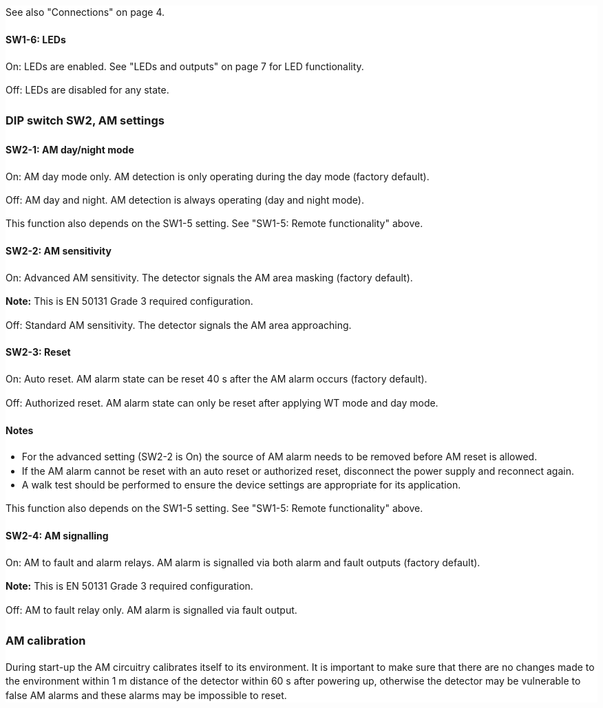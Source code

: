 See also "Connections" on page 4.

#### **SW1-6: LEDs**

On: LEDs are enabled. See "LEDs and outputs" on page 7 for LED functionality.

Off: LEDs are disabled for any state.

### **DIP switch SW2, AM settings**

#### **SW2-1: AM day/night mode**

On: AM day mode only. AM detection is only operating during the day mode (factory default).

Off: AM day and night. AM detection is always operating (day and night mode).

This function also depends on the SW1-5 setting. See "SW1-5: Remote functionality" above.

#### **SW2-2: AM sensitivity**

On: Advanced AM sensitivity. The detector signals the AM area masking (factory default).

**Note:** This is EN 50131 Grade 3 required configuration.

Off: Standard AM sensitivity. The detector signals the AM area approaching.

#### **SW2-3: Reset**

On: Auto reset. AM alarm state can be reset 40 s after the AM alarm occurs (factory default).

Off: Authorized reset. AM alarm state can only be reset after applying WT mode and day mode.

#### **Notes**

- For the advanced setting (SW2-2 is On) the source of AM alarm needs to be removed before AM reset is allowed.
- If the AM alarm cannot be reset with an auto reset or authorized reset, disconnect the power supply and reconnect again.
- A walk test should be performed to ensure the device settings are appropriate for its application.

This function also depends on the SW1-5 setting. See "SW1-5: Remote functionality" above.

#### **SW2-4: AM signalling**

On: AM to fault and alarm relays. AM alarm is signalled via both alarm and fault outputs (factory default).

**Note:** This is EN 50131 Grade 3 required configuration.

Off: AM to fault relay only. AM alarm is signalled via fault output.

### **AM calibration**

During start-up the AM circuitry calibrates itself to its environment. It is important to make sure that there are no changes made to the environment within 1 m distance of the detector within 60 s after powering up, otherwise the detector may be vulnerable to false AM alarms and these alarms may be impossible to reset.
